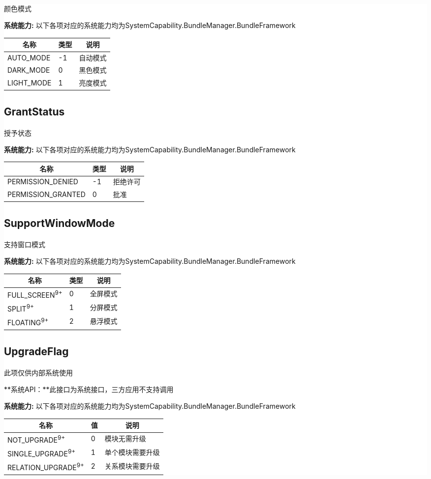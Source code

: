 颜色模式

 **系统能力:** 以下各项对应的系统能力均为SystemCapability.BundleManager.BundleFramework

| 名称         | 类型   | 说明   |
| ---------- | ---- | ---- |
| AUTO_MODE  | -1   | 自动模式 |
| DARK_MODE  | 0    | 黑色模式 |
| LIGHT_MODE | 1    | 亮度模式 |


## GrantStatus

授予状态

 **系统能力:** 以下各项对应的系统能力均为SystemCapability.BundleManager.BundleFramework

| 名称                 | 类型   | 说明   |
| ------------------ | ---- | ---- |
| PERMISSION_DENIED  | -1   | 拒绝许可 |
| PERMISSION_GRANTED | 0    | 批准   |

## SupportWindowMode

支持窗口模式

 **系统能力:** 以下各项对应的系统能力均为SystemCapability.BundleManager.BundleFramework

| 名称                 | 类型   | 说明   |
| ------------------ | ---- | ---- |
| FULL_SCREEN<sup>9+</sup> | 0   | 全屏模式 |
| SPLIT<sup>9+</sup> | 1    | 分屏模式   |
| FLOATING<sup>9+</sup> | 2    | 悬浮模式   |

## UpgradeFlag

此项仅供内部系统使用

**系统API：**此接口为系统接口，三方应用不支持调用

**系统能力:**  以下各项对应的系统能力均为SystemCapability.BundleManager.BundleFramework

| 名称                          | 值   | 说明             |
| ----------------------------- | ---- | ---------------- |
| NOT_UPGRADE<sup>9+</sup>      | 0    | 模块无需升级     |
| SINGLE_UPGRADE<sup>9+</sup>   | 1    | 单个模块需要升级 |
| RELATION_UPGRADE<sup>9+</sup> | 2    | 关系模块需要升级 |
